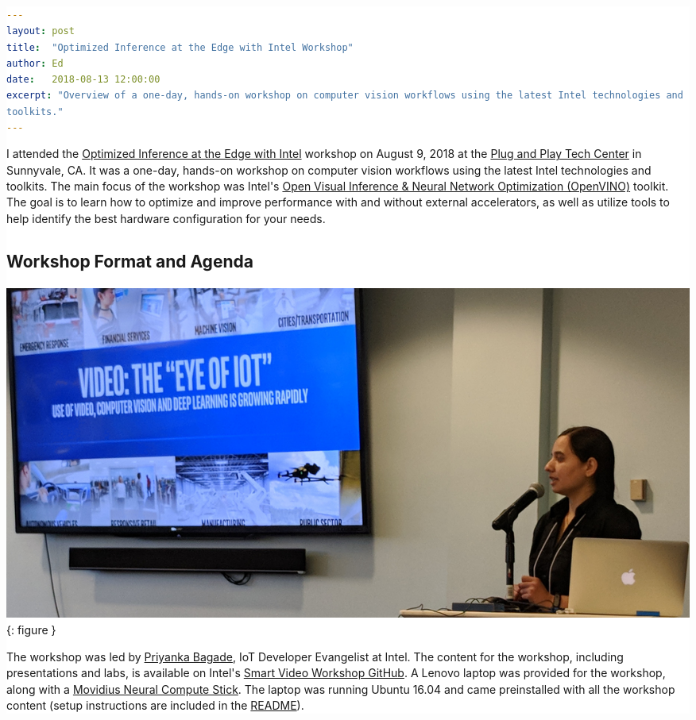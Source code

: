 ```yaml
---
layout: post
title:  "Optimized Inference at the Edge with Intel Workshop"
author: Ed
date:   2018-08-13 12:00:00
excerpt: "Overview of a one-day, hands-on workshop on computer vision workflows using the latest Intel technologies and toolkits."
---
```


I attended the [Optimized Inference at the Edge with Intel](https://iotevents.intel.com/CVSunnyvale2018/) workshop on August 9, 2018 at the [Plug and Play Tech Center](https://www.plugandplaytechcenter.com/) in Sunnyvale, CA. It was a one-day, hands-on workshop on computer vision workflows using the latest Intel technologies and toolkits. The main focus of the workshop was Intel's [Open Visual Inference & Neural Network Optimization (OpenVINO)](https://software.intel.com/en-us/openvino-toolkit) toolkit. The goal is to learn how to optimize and improve performance with and without external accelerators, as well as utilize tools to help identify the best hardware configuration for your needs.

## Workshop Format and Agenda

![Presenter](/assets/optimized-inference-edge/eye-of-iot.jpg){: figure }

The workshop was led by [Priyanka Bagade](https://github.com/priyanka-bagade), IoT Developer Evangelist at Intel. The content for the workshop, including presentations and labs, is available on Intel's [Smart Video Workshop GitHub](https://github.com/intel-iot-devkit/smart-video-workshop). A Lenovo laptop was provided for the workshop, along with a [Movidius Neural Compute Stick](https://developer.movidius.com/). The laptop was running Ubuntu 16.04 and came preinstalled with all the workshop content (setup instructions are included in the [README](https://github.com/intel-iot-devkit/smart-video-workshop/blob/master/README.md)).
